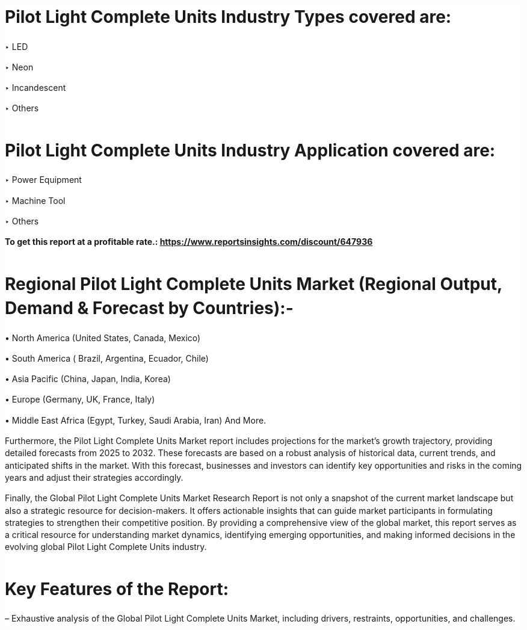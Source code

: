 # <strong>Pilot Light Complete Units Industry Types covered are:</strong>

‣ LED

‣ Neon

‣ Incandescent

‣ Others

# <strong>Pilot Light Complete Units Industry Application covered are:</strong>

‣ Power Equipment

‣ Machine Tool

‣ Others

<strong>To get this report at a profitable rate.: <a href=https://www.reportsinsights.com/discount/647936>https://www.reportsinsights.com/discount/647936</a></strong>

# <strong>Regional Pilot Light Complete Units Market (Regional Output, Demand &amp; Forecast by Countries):-</strong>

• North America (United States, Canada, Mexico)

• South America ( Brazil, Argentina, Ecuador, Chile)

• Asia Pacific (China, Japan, India, Korea)

• Europe (Germany, UK, France, Italy)

• Middle East Africa (Egypt, Turkey, Saudi Arabia, Iran) And More.

Furthermore, the Pilot Light Complete Units Market report includes projections for the market’s growth trajectory, providing detailed forecasts from 2025 to 2032. These forecasts are based on a robust analysis of historical data, current trends, and anticipated shifts in the market. With this forecast, businesses and investors can identify key opportunities and risks in the coming years and adjust their strategies accordingly.

Finally, the Global Pilot Light Complete Units Market Research Report is not only a snapshot of the current market landscape but also a strategic resource for decision-makers. It offers actionable insights that can guide market participants in formulating strategies to strengthen their competitive position. By providing a comprehensive view of the global market, this report serves as a critical resource for understanding market dynamics, identifying emerging opportunities, and making informed decisions in the evolving global Pilot Light Complete Units industry.

# <strong>Key Features of the Report:</strong>

– Exhaustive analysis of the Global Pilot Light Complete Units Market, including drivers, restraints, opportunities, and challenges.
